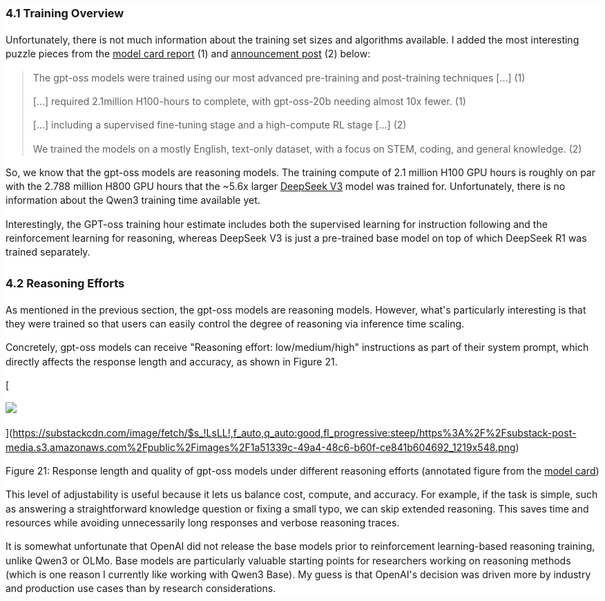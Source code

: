 ### **4.1 Training Overview**

Unfortunately, there is not much information about the training set sizes and algorithms available. I added the most interesting puzzle pieces from the [model card report](https://cdn.openai.com/pdf/419b6906-9da6-406c-a19d-1bb078ac7637/oai_gpt-oss_model_card.pdf) (1) and [announcement post](https://openai.com/index/introducing-gpt-oss/) (2) below:

> The gpt-oss models were trained using our most advanced pre-training and post-training techniques \[...\] (1)
> 
> \[...\] required 2.1million H100-hours to complete, with gpt-oss-20b needing almost 10x fewer. (1)
> 
> \[...\] including a supervised fine-tuning stage and a high-compute RL stage \[...\] (2)
> 
> We trained the models on a mostly English, text-only dataset, with a focus on STEM, coding, and general knowledge. (2)

So, we know that the gpt-oss models are reasoning models. The training compute of 2.1 million H100 GPU hours is roughly on par with the 2.788 million H800 GPU hours that the ~5.6x larger [DeepSeek V3](https://arxiv.org/abs/2412.19437) model was trained for. Unfortunately, there is no information about the Qwen3 training time available yet.

Interestingly, the GPT-oss training hour estimate includes both the supervised learning for instruction following and the reinforcement learning for reasoning, whereas DeepSeek V3 is just a pre-trained base model on top of which DeepSeek R1 was trained separately.

### **4.2 Reasoning Efforts**

As mentioned in the previous section, the gpt-oss models are reasoning models. However, what's particularly interesting is that they were trained so that users can easily control the degree of reasoning via inference time scaling.

Concretely, gpt-oss models can receive "Reasoning effort: low/medium/high" instructions as part of their system prompt, which directly affects the response length and accuracy, as shown in Figure 21.

[

![](https://substackcdn.com/image/fetch/$s_!LsLL!,w_1456,c_limit,f_auto,q_auto:good,fl_progressive:steep/https%3A%2F%2Fsubstack-post-media.s3.amazonaws.com%2Fpublic%2Fimages%2F1a51339c-49a4-48c6-b60f-ce841b604692_1219x548.png)



](https://substackcdn.com/image/fetch/$s_!LsLL!,f_auto,q_auto:good,fl_progressive:steep/https%3A%2F%2Fsubstack-post-media.s3.amazonaws.com%2Fpublic%2Fimages%2F1a51339c-49a4-48c6-b60f-ce841b604692_1219x548.png)

Figure 21: Response length and quality of gpt-oss models under different reasoning efforts (annotated figure from the [model card](https://cdn.openai.com/pdf/419b6906-9da6-406c-a19d-1bb078ac7637/oai_gpt-oss_model_card.pdf))

This level of adjustability is useful because it lets us balance cost, compute, and accuracy. For example, if the task is simple, such as answering a straightforward knowledge question or fixing a small typo, we can skip extended reasoning. This saves time and resources while avoiding unnecessarily long responses and verbose reasoning traces.

It is somewhat unfortunate that OpenAI did not release the base models prior to reinforcement learning-based reasoning training, unlike Qwen3 or OLMo. Base models are particularly valuable starting points for researchers working on reasoning methods (which is one reason I currently like working with Qwen3 Base). My guess is that OpenAI's decision was driven more by industry and production use cases than by research considerations.
